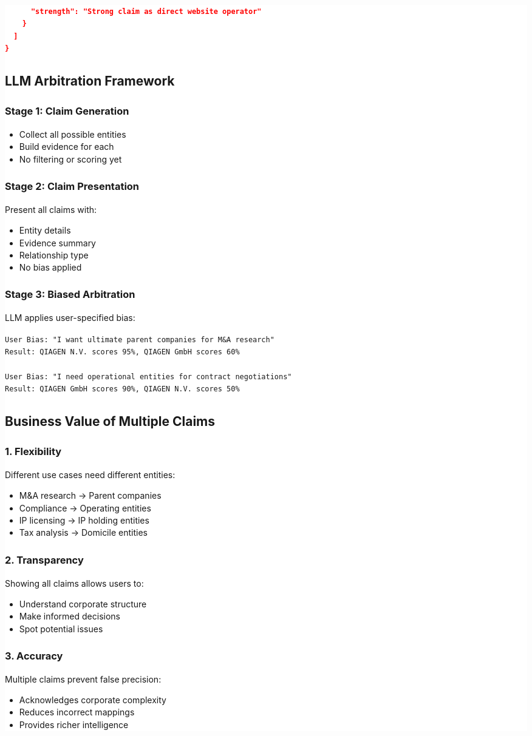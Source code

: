 ```json
      "strength": "Strong claim as direct website operator"
    }
  ]
}
```

## LLM Arbitration Framework

### Stage 1: Claim Generation
- Collect all possible entities
- Build evidence for each
- No filtering or scoring yet

### Stage 2: Claim Presentation
Present all claims with:
- Entity details
- Evidence summary
- Relationship type
- No bias applied

### Stage 3: Biased Arbitration
LLM applies user-specified bias:
```
User Bias: "I want ultimate parent companies for M&A research"
Result: QIAGEN N.V. scores 95%, QIAGEN GmbH scores 60%

User Bias: "I need operational entities for contract negotiations"
Result: QIAGEN GmbH scores 90%, QIAGEN N.V. scores 50%
```

## Business Value of Multiple Claims

### 1. Flexibility
Different use cases need different entities:
- M&A research → Parent companies
- Compliance → Operating entities
- IP licensing → IP holding entities
- Tax analysis → Domicile entities

### 2. Transparency
Showing all claims allows users to:
- Understand corporate structure
- Make informed decisions
- Spot potential issues

### 3. Accuracy
Multiple claims prevent false precision:
- Acknowledges corporate complexity
- Reduces incorrect mappings
- Provides richer intelligence
